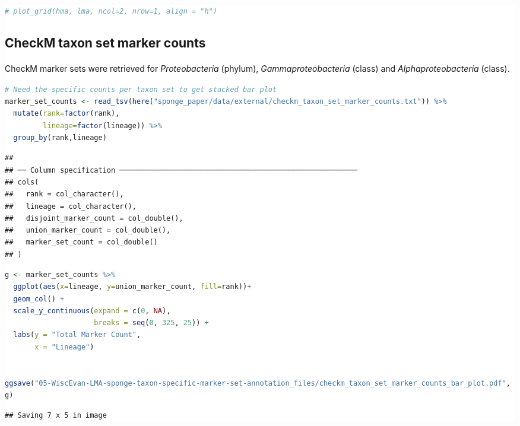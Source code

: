 ``` r
# plot_grid(hma, lma, ncol=2, nrow=1, align = "h")
```

## CheckM taxon set marker counts

CheckM marker sets were retrieved for *Proteobacteria* (phylum),
*Gammaproteobacteria* (class) and *Alphaproteobacteria* (class).

``` r
# Need the specific counts per taxon set to get stacked bar plot
marker_set_counts <- read_tsv(here("sponge_paper/data/external/checkm_taxon_set_marker_counts.txt")) %>% 
  mutate(rank=factor(rank),
         lineage=factor(lineage)) %>% 
  group_by(rank,lineage)
```

    ## 
    ## ── Column specification ────────────────────────────────────────────────────────
    ## cols(
    ##   rank = col_character(),
    ##   lineage = col_character(),
    ##   disjoint_marker_count = col_double(),
    ##   union_marker_count = col_double(),
    ##   marker_set_count = col_double()
    ## )

``` r
g <- marker_set_counts %>% 
  ggplot(aes(x=lineage, y=union_marker_count, fill=rank))+
  geom_col() + 
  scale_y_continuous(expand = c(0, NA),
                     breaks = seq(0, 325, 25)) + 
  labs(y = "Total Marker Count",
       x = "Lineage")


ggsave("05-WiscEvan-LMA-sponge-taxon-specific-marker-set-annotation_files/checkm_taxon_set_marker_counts_bar_plot.pdf", g)
```

    ## Saving 7 x 5 in image
